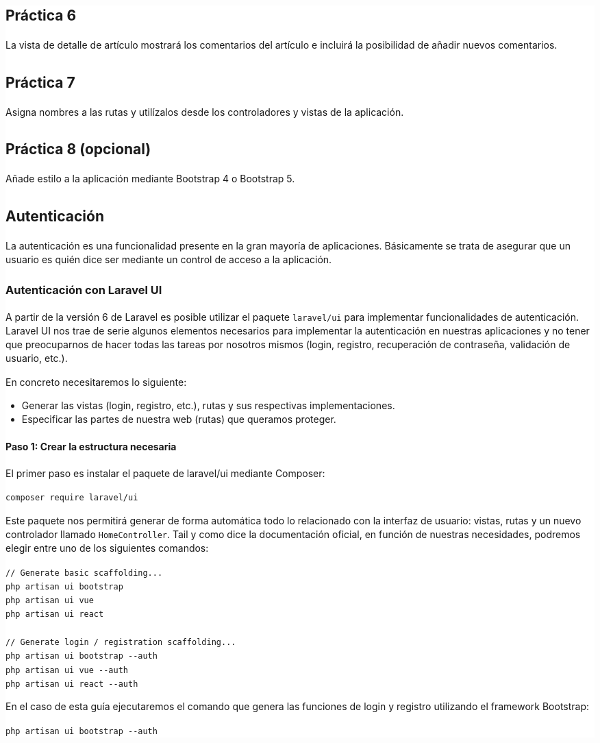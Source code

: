 
## Práctica 6
La vista de detalle de artículo mostrará los comentarios del artículo e incluirá la posibilidad de añadir nuevos comentarios.

## Práctica 7
Asigna nombres a las rutas y utilízalos desde los controladores y vistas de la aplicación.

## Práctica 8 (opcional)
Añade estilo a la aplicación mediante Bootstrap 4 o Bootstrap 5.

## Autenticación
La autenticación es una funcionalidad presente en la gran mayoría de aplicaciones. Básicamente se trata de asegurar que un usuario es quién dice ser mediante un control de acceso a la aplicación.

### Autenticación con Laravel UI
A partir de la versión 6 de Laravel es posible utilizar el paquete `laravel/ui` para implementar funcionalidades de autenticación. Laravel UI nos trae de serie algunos elementos necesarios para implementar la autenticación en nuestras aplicaciones y no tener que preocuparnos de hacer todas las tareas por nosotros mismos (login, registro, recuperación de contraseña, validación de usuario, etc.).

En concreto necesitaremos lo siguiente:
- Generar las vistas (login, registro, etc.), rutas y sus respectivas implementaciones.
- Especificar las partes de nuestra web (rutas) que queramos proteger.

#### Paso 1: Crear la estructura necesaria
El primer paso es instalar el paquete de laravel/ui mediante Composer:
```
composer require laravel/ui
```

Este paquete nos permitirá generar de forma automática todo lo relacionado con la interfaz de usuario: vistas, rutas y un nuevo controlador llamado `HomeController`. Tail y como dice la documentación oficial, en función de nuestras necesidades, podremos elegir entre uno de los siguientes comandos:

```
// Generate basic scaffolding...
php artisan ui bootstrap
php artisan ui vue
php artisan ui react

// Generate login / registration scaffolding...
php artisan ui bootstrap --auth
php artisan ui vue --auth
php artisan ui react --auth

```

En el caso de esta guía ejecutaremos el comando que genera las funciones de login y registro utilizando el framework Bootstrap:
```
php artisan ui bootstrap --auth
```
